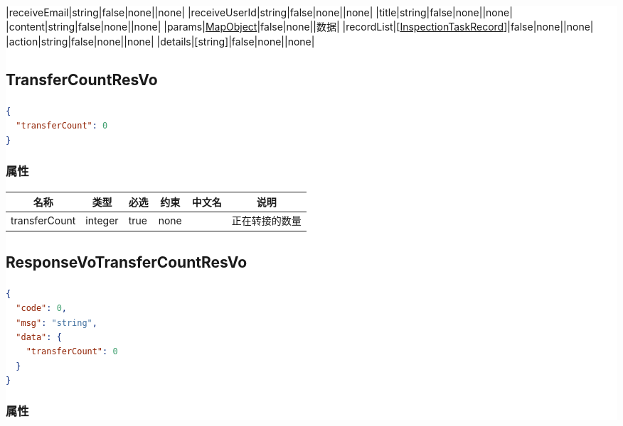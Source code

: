|receiveEmail|string|false|none||none|
|receiveUserId|string|false|none||none|
|title|string|false|none||none|
|content|string|false|none||none|
|params|[MapObject](#schemamapobject)|false|none||数据|
|recordList|[[InspectionTaskRecord](#schemainspectiontaskrecord)]|false|none||none|
|action|string|false|none||none|
|details|[string]|false|none||none|

<h2 id="tocS_TransferCountResVo">TransferCountResVo</h2>

<a id="schematransfercountresvo"></a>
<a id="schema_TransferCountResVo"></a>
<a id="tocStransfercountresvo"></a>
<a id="tocstransfercountresvo"></a>

```json
{
  "transferCount": 0
}

```

### 属性

|名称|类型|必选|约束|中文名|说明|
|---|---|---|---|---|---|
|transferCount|integer|true|none||正在转接的数量|

<h2 id="tocS_ResponseVoTransferCountResVo">ResponseVoTransferCountResVo</h2>

<a id="schemaresponsevotransfercountresvo"></a>
<a id="schema_ResponseVoTransferCountResVo"></a>
<a id="tocSresponsevotransfercountresvo"></a>
<a id="tocsresponsevotransfercountresvo"></a>

```json
{
  "code": 0,
  "msg": "string",
  "data": {
    "transferCount": 0
  }
}

```

### 属性
